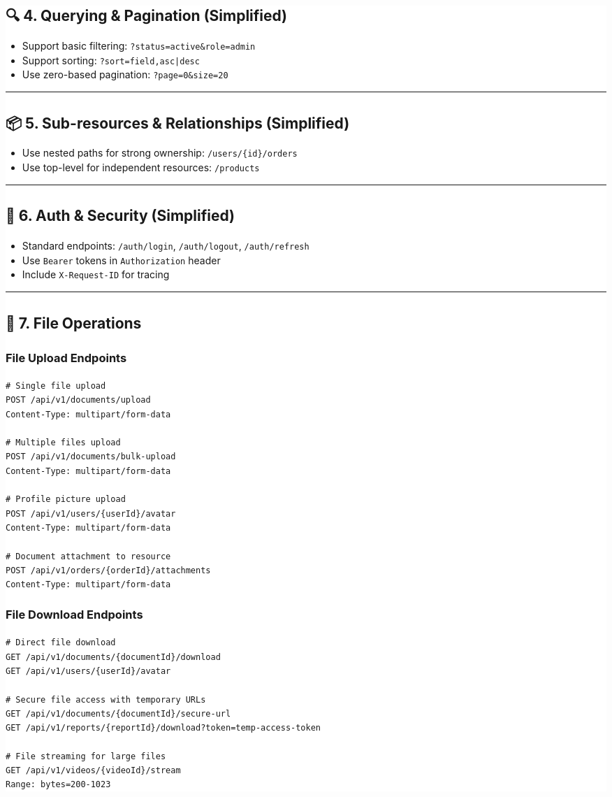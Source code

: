 ## 🔍 4. Querying & Pagination (Simplified)

- Support basic filtering: `?status=active&role=admin`
- Support sorting: `?sort=field,asc|desc`
- Use zero-based pagination: `?page=0&size=20`

---

## 📦 5. Sub-resources & Relationships (Simplified)

- Use nested paths for strong ownership: `/users/{id}/orders`
- Use top-level for independent resources: `/products`

---

## 🔐 6. Auth & Security (Simplified)

- Standard endpoints: `/auth/login`, `/auth/logout`, `/auth/refresh`
- Use `Bearer` tokens in `Authorization` header
- Include `X-Request-ID` for tracing

---

## 📁 7. File Operations

### File Upload Endpoints

```http
# Single file upload
POST /api/v1/documents/upload
Content-Type: multipart/form-data

# Multiple files upload
POST /api/v1/documents/bulk-upload
Content-Type: multipart/form-data

# Profile picture upload
POST /api/v1/users/{userId}/avatar
Content-Type: multipart/form-data

# Document attachment to resource
POST /api/v1/orders/{orderId}/attachments
Content-Type: multipart/form-data
```

### File Download Endpoints

```http
# Direct file download
GET /api/v1/documents/{documentId}/download
GET /api/v1/users/{userId}/avatar

# Secure file access with temporary URLs
GET /api/v1/documents/{documentId}/secure-url
GET /api/v1/reports/{reportId}/download?token=temp-access-token

# File streaming for large files
GET /api/v1/videos/{videoId}/stream
Range: bytes=200-1023
```
